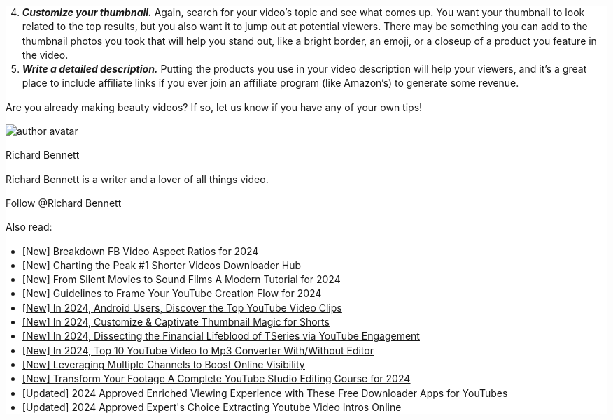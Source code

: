4. **_Customize your thumbnail._** Again, search for your video’s topic and see what comes up. You want your thumbnail to look related to the top results, but you also want it to jump out at potential viewers. There may be something you can add to the thumbnail photos you took that will help you stand out, like a bright border, an emoji, or a closeup of a product you feature in the video.
5. **_Write a detailed description._** Putting the products you use in your video description will help your viewers, and it’s a great place to include affiliate links if you ever join an affiliate program (like Amazon’s) to generate some revenue.

 Are you already making beauty videos? If so, let us know if you have any of your own tips!

![author avatar](https://images.wondershare.com/filmora/article-images/richard-bennett.jpg)

Richard Bennett

Richard Bennett is a writer and a lover of all things video.

Follow @Richard Bennett


<ins class="adsbygoogle"
     style="display:block"
     data-ad-format="autorelaxed"
     data-ad-client="ca-pub-7571918770474297"
     data-ad-slot="1223367746"></ins>



<ins class="adsbygoogle"
     style="display:block"
     data-ad-client="ca-pub-7571918770474297"
     data-ad-slot="8358498916"
     data-ad-format="auto"
     data-full-width-responsive="true"></ins>





<span class="atpl-alsoreadstyle">Also read:</span>
<div><ul>
<li><a href="https://facebook-videos.techidaily.com/new-breakdown-fb-video-aspect-ratios-for-2024/"><u>[New] Breakdown  FB Video Aspect Ratios for 2024</u></a></li>
<li><a href="https://youtube-lab.techidaily.com/harting-the-peak-1-shorter-videos-downloader-hub/"><u>[New] Charting the Peak  #1 Shorter Videos Downloader Hub</u></a></li>
<li><a href="https://youtube-lab.techidaily.com/rom-silent-movies-to-sound-films-a-modern-tutorial-for-2024/"><u>[New] From Silent Movies to Sound Films  A Modern Tutorial for 2024</u></a></li>
<li><a href="https://youtube-lab.techidaily.com/uidelines-to-frame-your-youtube-creation-flow-for-2024/"><u>[New] Guidelines to Frame Your YouTube Creation Flow for 2024</u></a></li>
<li><a href="https://youtube-lab.techidaily.com/n-2024-android-users-discover-the-top-youtube-video-clips/"><u>[New] In 2024, Android Users, Discover the Top YouTube Video Clips</u></a></li>
<li><a href="https://youtube-lab.techidaily.com/n-2024-customize-and-captivate-thumbnail-magic-for-shorts/"><u>[New] In 2024, Customize & Captivate  Thumbnail Magic for Shorts</u></a></li>
<li><a href="https://youtube-lab.techidaily.com/n-2024-dissecting-the-financial-lifeblood-of-tseries-via-youtube-engagement/"><u>[New] In 2024, Dissecting the Financial Lifeblood of TSeries via YouTube Engagement</u></a></li>
<li><a href="https://youtube-lab.techidaily.com/n-2024-top-10-youtube-video-to-mp3-converter-withwithout-editor/"><u>[New] In 2024, Top 10 YouTube Video to Mp3 Converter With/Without Editor</u></a></li>
<li><a href="https://youtube-lab.techidaily.com/everaging-multiple-channels-to-boost-online-visibility/"><u>[New] Leveraging Multiple Channels to Boost Online Visibility</u></a></li>
<li><a href="https://youtube-lab.techidaily.com/ransform-your-footage-a-complete-youtube-studio-editing-course-for-2024/"><u>[New] Transform Your Footage  A Complete YouTube Studio Editing Course for 2024</u></a></li>
<li><a href="https://youtube-lab.techidaily.com/ed-2024-approved-enriched-viewing-experience-with-these-free-downloader-apps-for-youtubes/"><u>[Updated] 2024 Approved  Enriched Viewing Experience with These Free Downloader Apps for YouTubes</u></a></li>
<li><a href="https://youtube-lab.techidaily.com/ed-2024-approved-experts-choice-extracting-youtube-video-intros-online/"><u>[Updated] 2024 Approved  Expert's Choice  Extracting Youtube Video Intros Online</u></a></li>